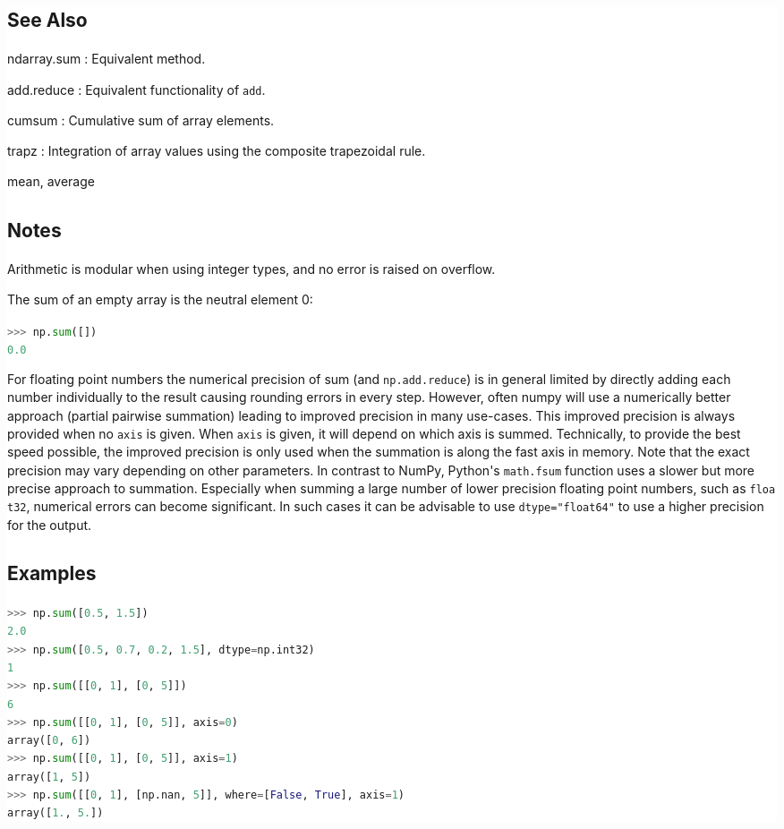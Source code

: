 See Also
--------
ndarray.sum : Equivalent method.

add.reduce : Equivalent functionality of `add`.

cumsum : Cumulative sum of array elements.

trapz : Integration of array values using the composite trapezoidal rule.

mean, average

Notes
-----
Arithmetic is modular when using integer types, and no error is
raised on overflow.

The sum of an empty array is the neutral element 0:

```python
>>> np.sum([])
0.0
```

For floating point numbers the numerical precision of sum (and
``np.add.reduce``) is in general limited by directly adding each number
individually to the result causing rounding errors in every step.
However, often numpy will use a  numerically better approach (partial
pairwise summation) leading to improved precision in many use-cases.
This improved precision is always provided when no ``axis`` is given.
When ``axis`` is given, it will depend on which axis is summed.
Technically, to provide the best speed possible, the improved precision
is only used when the summation is along the fast axis in memory.
Note that the exact precision may vary depending on other parameters.
In contrast to NumPy, Python's ``math.fsum`` function uses a slower but
more precise approach to summation.
Especially when summing a large number of lower precision floating point
numbers, such as ``float32``, numerical errors can become significant.
In such cases it can be advisable to use `dtype="float64"` to use a higher
precision for the output.

Examples
--------

```python
>>> np.sum([0.5, 1.5])
2.0
>>> np.sum([0.5, 0.7, 0.2, 1.5], dtype=np.int32)
1
>>> np.sum([[0, 1], [0, 5]])
6
>>> np.sum([[0, 1], [0, 5]], axis=0)
array([0, 6])
>>> np.sum([[0, 1], [0, 5]], axis=1)
array([1, 5])
>>> np.sum([[0, 1], [np.nan, 5]], where=[False, True], axis=1)
array([1., 5.])
```
